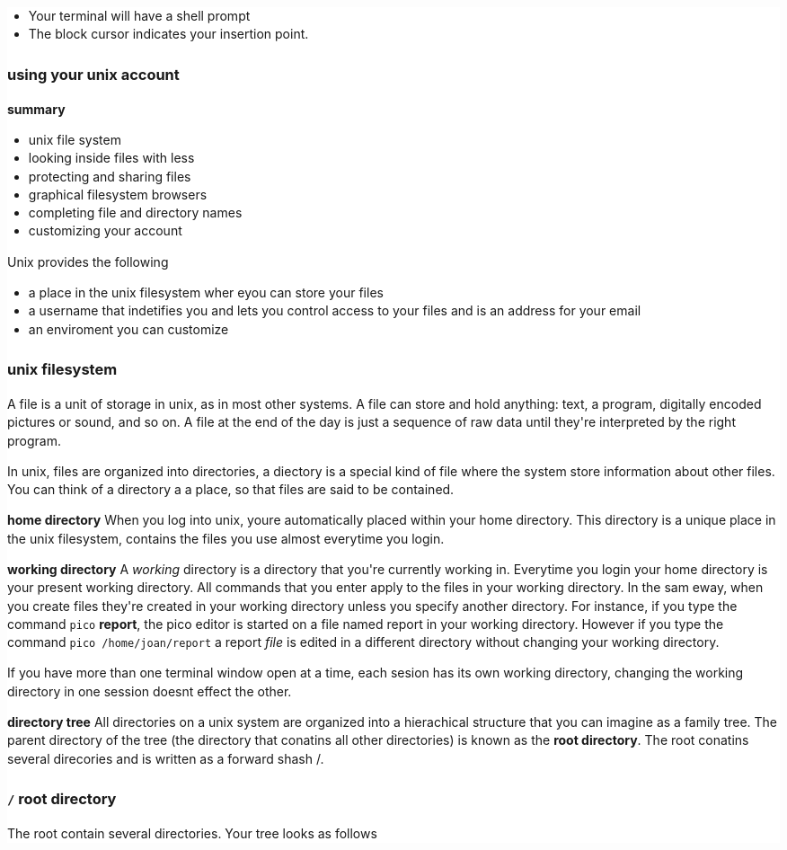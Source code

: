 - Your terminal will have a shell prompt
- The block cursor indicates your insertion point.


### using your unix account

**summary**

- unix file system
- looking inside files with less
- protecting and sharing files
- graphical filesystem browsers
- completing file and directory names
- customizing your account

Unix provides the following

- a place in the unix filesystem wher eyou can store your files
- a username that indetifies you and lets you control access to your files and is an address for your email
- an enviroment you can customize

### unix filesystem

A file is a unit of storage in unix, as in most other systems.  A file can store and hold anything:  text, a program, digitally encoded pictures or sound, and so on.  A file at the end of the day is just a sequence of raw data until they're interpreted by the right program.

In unix, files are organized into directories, a diectory is a special kind of file where the system store information about other files.  You can think of a directory a a place, so that files are said to be contained.  

**home directory**  When you log into unix, youre automatically placed within your home directory.  This directory is a unique place in the unix filesystem, contains the files you use almost everytime you login.  

**working directory** A _working_ directory is a directory that you're currently working in.  Everytime you login your home directory is your present working directory.  All commands that you enter apply to the files in your working directory.  In the sam eway, when you create files they're created in your working directory unless you specify another directory.  For instance, if you type the command `pico` **report**, the pico editor is started on a file named report in your working directory.  However if you type the command `pico /home/joan/report` a report _file_ is edited in a different directory without changing your working directory.


If you have more than one terminal window open at a time, each sesion has its own working directory, changing the working directory in one session doesnt effect the other.

**directory tree** All directories on a unix system are organized into a hierachical structure that you can imagine as a family tree.  The parent directory of the tree (the directory that conatins all other directories) is known as the **root directory**.  The root conatins several direcories and is written as a forward shash /.

### `/` root directory

The root contain several directories.  Your tree looks as follows
